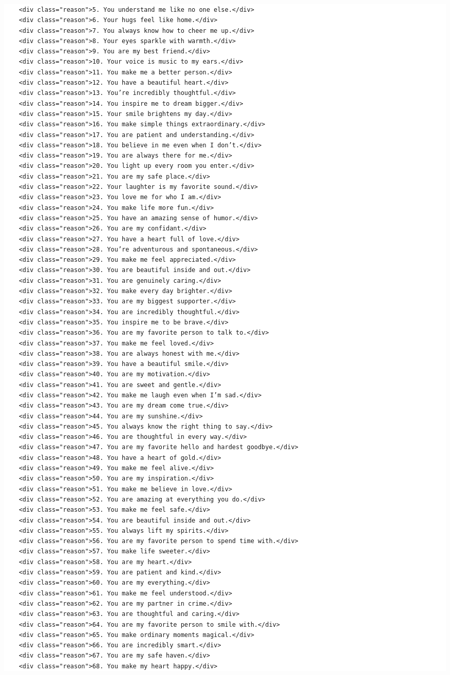         <div class="reason">5. You understand me like no one else.</div>
        <div class="reason">6. Your hugs feel like home.</div>
        <div class="reason">7. You always know how to cheer me up.</div>
        <div class="reason">8. Your eyes sparkle with warmth.</div>
        <div class="reason">9. You are my best friend.</div>
        <div class="reason">10. Your voice is music to my ears.</div>
        <div class="reason">11. You make me a better person.</div>
        <div class="reason">12. You have a beautiful heart.</div>
        <div class="reason">13. You’re incredibly thoughtful.</div>
        <div class="reason">14. You inspire me to dream bigger.</div>
        <div class="reason">15. Your smile brightens my day.</div>
        <div class="reason">16. You make simple things extraordinary.</div>
        <div class="reason">17. You are patient and understanding.</div>
        <div class="reason">18. You believe in me even when I don’t.</div>
        <div class="reason">19. You are always there for me.</div>
        <div class="reason">20. You light up every room you enter.</div>
        <div class="reason">21. You are my safe place.</div>
        <div class="reason">22. Your laughter is my favorite sound.</div>
        <div class="reason">23. You love me for who I am.</div>
        <div class="reason">24. You make life more fun.</div>
        <div class="reason">25. You have an amazing sense of humor.</div>
        <div class="reason">26. You are my confidant.</div>
        <div class="reason">27. You have a heart full of love.</div>
        <div class="reason">28. You’re adventurous and spontaneous.</div>
        <div class="reason">29. You make me feel appreciated.</div>
        <div class="reason">30. You are beautiful inside and out.</div>
        <div class="reason">31. You are genuinely caring.</div>
        <div class="reason">32. You make every day brighter.</div>
        <div class="reason">33. You are my biggest supporter.</div>
        <div class="reason">34. You are incredibly thoughtful.</div>
        <div class="reason">35. You inspire me to be brave.</div>
        <div class="reason">36. You are my favorite person to talk to.</div>
        <div class="reason">37. You make me feel loved.</div>
        <div class="reason">38. You are always honest with me.</div>
        <div class="reason">39. You have a beautiful smile.</div>
        <div class="reason">40. You are my motivation.</div>
        <div class="reason">41. You are sweet and gentle.</div>
        <div class="reason">42. You make me laugh even when I’m sad.</div>
        <div class="reason">43. You are my dream come true.</div>
        <div class="reason">44. You are my sunshine.</div>
        <div class="reason">45. You always know the right thing to say.</div>
        <div class="reason">46. You are thoughtful in every way.</div>
        <div class="reason">47. You are my favorite hello and hardest goodbye.</div>
        <div class="reason">48. You have a heart of gold.</div>
        <div class="reason">49. You make me feel alive.</div>
        <div class="reason">50. You are my inspiration.</div>
        <div class="reason">51. You make me believe in love.</div>
        <div class="reason">52. You are amazing at everything you do.</div>
        <div class="reason">53. You make me feel safe.</div>
        <div class="reason">54. You are beautiful inside and out.</div>
        <div class="reason">55. You always lift my spirits.</div>
        <div class="reason">56. You are my favorite person to spend time with.</div>
        <div class="reason">57. You make life sweeter.</div>
        <div class="reason">58. You are my heart.</div>
        <div class="reason">59. You are patient and kind.</div>
        <div class="reason">60. You are my everything.</div>
        <div class="reason">61. You make me feel understood.</div>
        <div class="reason">62. You are my partner in crime.</div>
        <div class="reason">63. You are thoughtful and caring.</div>
        <div class="reason">64. You are my favorite person to smile with.</div>
        <div class="reason">65. You make ordinary moments magical.</div>
        <div class="reason">66. You are incredibly smart.</div>
        <div class="reason">67. You are my safe haven.</div>
        <div class="reason">68. You make my heart happy.</div>